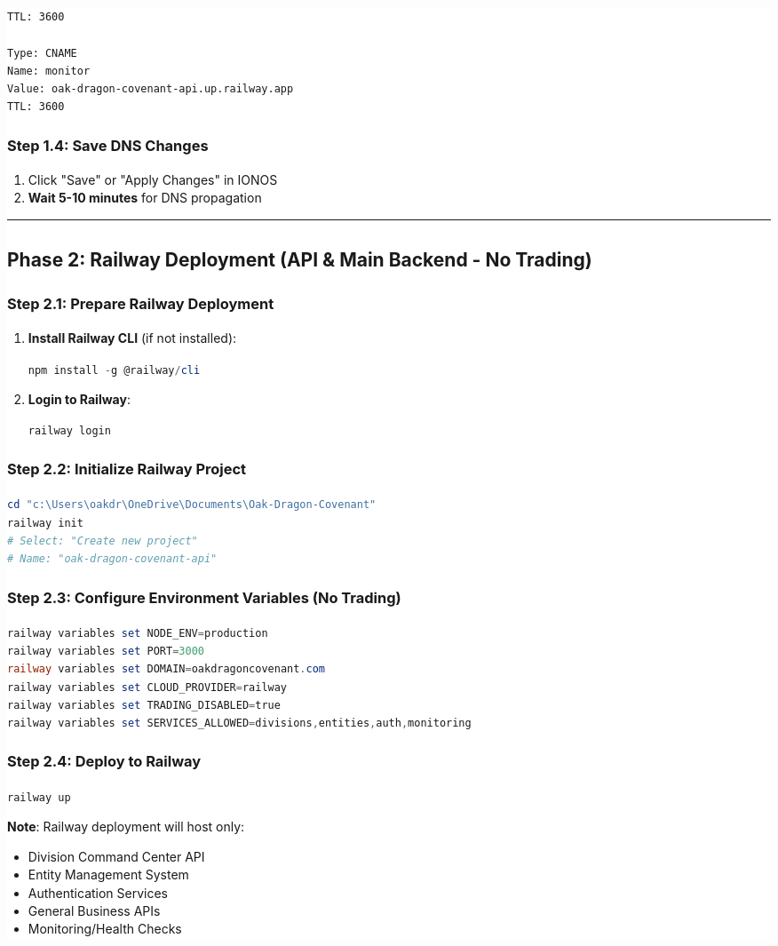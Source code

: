 ```
TTL: 3600

Type: CNAME
Name: monitor
Value: oak-dragon-covenant-api.up.railway.app
TTL: 3600
```

### Step 1.4: Save DNS Changes
1. Click "Save" or "Apply Changes" in IONOS
2. **Wait 5-10 minutes** for DNS propagation

---

## Phase 2: Railway Deployment (API & Main Backend - No Trading)

### Step 2.1: Prepare Railway Deployment
1. **Install Railway CLI** (if not installed):
   ```powershell
   npm install -g @railway/cli
   ```

2. **Login to Railway**:
   ```powershell
   railway login
   ```

### Step 2.2: Initialize Railway Project
```powershell
cd "c:\Users\oakdr\OneDrive\Documents\Oak-Dragon-Covenant"
railway init
# Select: "Create new project"
# Name: "oak-dragon-covenant-api"
```

### Step 2.3: Configure Environment Variables (No Trading)
```powershell
railway variables set NODE_ENV=production
railway variables set PORT=3000
railway variables set DOMAIN=oakdragoncovenant.com
railway variables set CLOUD_PROVIDER=railway
railway variables set TRADING_DISABLED=true
railway variables set SERVICES_ALLOWED=divisions,entities,auth,monitoring
```

### Step 2.4: Deploy to Railway
```powershell
railway up
```

**Note**: Railway deployment will host only:
- Division Command Center API
- Entity Management System
- Authentication Services  
- General Business APIs
- Monitoring/Health Checks
